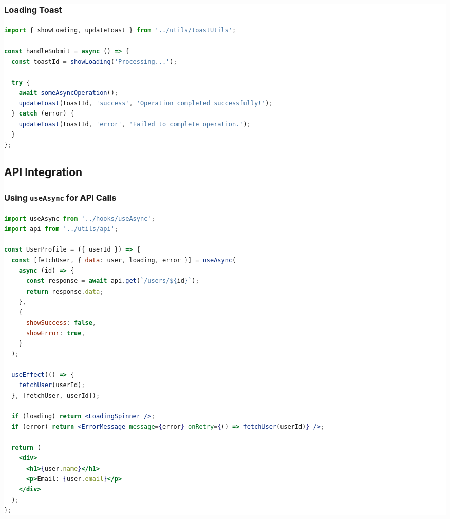 ### Loading Toast
```jsx
import { showLoading, updateToast } from '../utils/toastUtils';

const handleSubmit = async () => {
  const toastId = showLoading('Processing...');
  
  try {
    await someAsyncOperation();
    updateToast(toastId, 'success', 'Operation completed successfully!');
  } catch (error) {
    updateToast(toastId, 'error', 'Failed to complete operation.');
  }
};
```

## API Integration

### Using `useAsync` for API Calls
```jsx
import useAsync from '../hooks/useAsync';
import api from '../utils/api';

const UserProfile = ({ userId }) => {
  const [fetchUser, { data: user, loading, error }] = useAsync(
    async (id) => {
      const response = await api.get(`/users/${id}`);
      return response.data;
    },
    {
      showSuccess: false,
      showError: true,
    }
  );

  useEffect(() => {
    fetchUser(userId);
  }, [fetchUser, userId]);

  if (loading) return <LoadingSpinner />;
  if (error) return <ErrorMessage message={error} onRetry={() => fetchUser(userId)} />;
  
  return (
    <div>
      <h1>{user.name}</h1>
      <p>Email: {user.email}</p>
    </div>
  );
};
```
